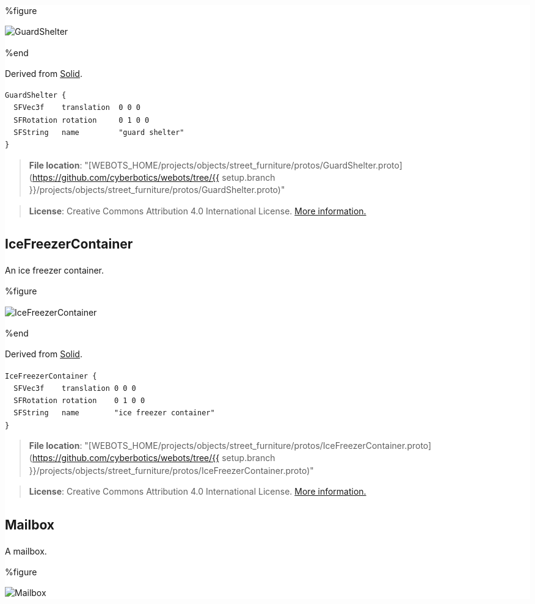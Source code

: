 %figure

![GuardShelter](images/objects/street_furniture/GuardShelter/model.thumbnail.png)

%end

Derived from [Solid](../reference/solid.md).

```
GuardShelter {
  SFVec3f    translation  0 0 0
  SFRotation rotation     0 1 0 0
  SFString   name         "guard shelter"
}
```

> **File location**: "[WEBOTS\_HOME/projects/objects/street\_furniture/protos/GuardShelter.proto](https://github.com/cyberbotics/webots/tree/{{ setup.branch }}/projects/objects/street_furniture/protos/GuardShelter.proto)"

> **License**: Creative Commons Attribution 4.0 International License.
[More information.](https://creativecommons.org/licenses/by/4.0/legalcode)

## IceFreezerContainer

An ice freezer container.

%figure

![IceFreezerContainer](images/objects/street_furniture/IceFreezerContainer/model.thumbnail.png)

%end

Derived from [Solid](../reference/solid.md).

```
IceFreezerContainer {
  SFVec3f    translation 0 0 0
  SFRotation rotation    0 1 0 0
  SFString   name        "ice freezer container"
}
```

> **File location**: "[WEBOTS\_HOME/projects/objects/street\_furniture/protos/IceFreezerContainer.proto](https://github.com/cyberbotics/webots/tree/{{ setup.branch }}/projects/objects/street_furniture/protos/IceFreezerContainer.proto)"

> **License**: Creative Commons Attribution 4.0 International License.
[More information.](https://creativecommons.org/licenses/by/4.0/legalcode)

## Mailbox

A mailbox.

%figure

![Mailbox](images/objects/street_furniture/Mailbox/model.thumbnail.png)
